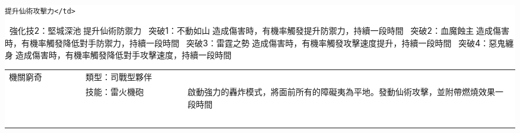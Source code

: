     提升仙術攻擊力</td>
  </tr>
  <tr>
    <td  style="width: 15%">      
    &nbsp;</td>
    <td  style="width: 20%">      
    強化技2：堅城深池</td>
    <td  style="width: 65%">      
    提升仙術防禦力</td>
  </tr>
  <tr>
    <td  style="width: 15%">      
    &nbsp;</td>
    <td  style="width: 20%">      
    突破1：不動如山</td>
    <td  style="width: 65%">      
    造成傷害時，有機率觸發提升防禦力，持續一段時間</td>
  </tr>
  <tr>
    <td  style="width: 15%">      
    &nbsp;</td>
    <td  style="width: 20%">      
    突破2：血魔蝕主</td>
    <td  style="width: 65%">      
    造成傷害時，有機率觸發降低對手防禦力，持續一段時間</td>
  </tr>
  <tr>
    <td  style="width: 15%">      
    &nbsp;</td>
    <td  style="width: 20%">      
    突破3：雷霆之勢</td>
    <td  style="width: 65%">      
    造成傷害時，有機率觸發攻擊速度提升，持續一段時間</td>
  </tr>
  <tr>
    <td  style="width: 15%; ">      
    &nbsp;</td>
    <td  style="width: 20%;">      
    突破4：惡鬼纏身</td>
    <td  style="width: 65%;">      
    造成傷害時，有機率觸發降低對手攻擊速度，持續一段時間</td>
  </tr>
  </tbody></table><br>         
<table border="0" width="95%" id="AutoNumber2">
  <tbody><tr>
    <td  style="width: 15%">      
    機關窮奇</td>
    <td  style="width: 20%">      
    類型：司戰型夥伴</td>
    <td  style="width: 65%">      
    &nbsp;</td>
  </tr>
  <tr>
    <td  style="width: 15%">      
    &nbsp;</td>
    <td  style="width: 20%;">      
    技能：雷火機砲</td>
    <td  style="width: 65%;">      
    啟動強力的轟炸模式，將面前所有的障礙夷為平地。發動仙術攻擊，並附帶燃燒效果一段時間</td>
  </tr>
  <tr>
    <td  style="width: 15%">      
    &nbsp;</td>
    <td  style="width: 20%">      
